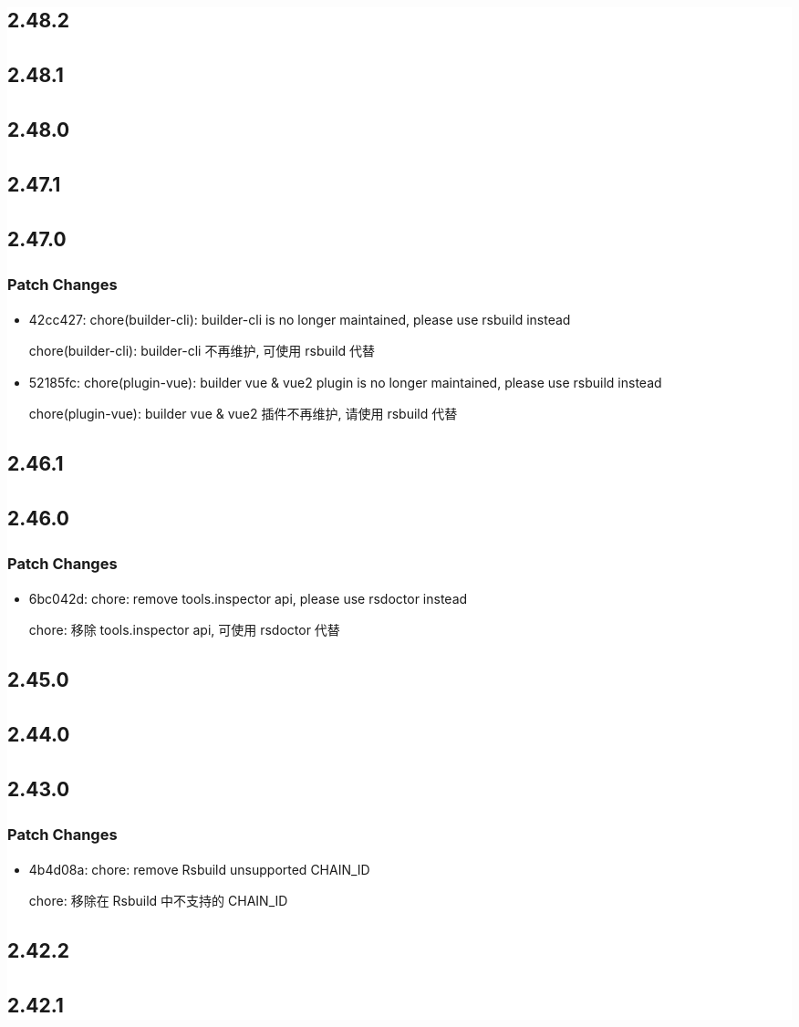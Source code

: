 ## 2.48.2

## 2.48.1

## 2.48.0

## 2.47.1

## 2.47.0

### Patch Changes

- 42cc427: chore(builder-cli): builder-cli is no longer maintained, please use rsbuild instead

  chore(builder-cli): builder-cli 不再维护, 可使用 rsbuild 代替

- 52185fc: chore(plugin-vue): builder vue & vue2 plugin is no longer maintained, please use rsbuild instead

  chore(plugin-vue): builder vue & vue2 插件不再维护, 请使用 rsbuild 代替

## 2.46.1

## 2.46.0

### Patch Changes

- 6bc042d: chore: remove tools.inspector api, please use rsdoctor instead

  chore: 移除 tools.inspector api, 可使用 rsdoctor 代替

## 2.45.0

## 2.44.0

## 2.43.0

### Patch Changes

- 4b4d08a: chore: remove Rsbuild unsupported CHAIN_ID

  chore: 移除在 Rsbuild 中不支持的 CHAIN_ID

## 2.42.2

## 2.42.1
